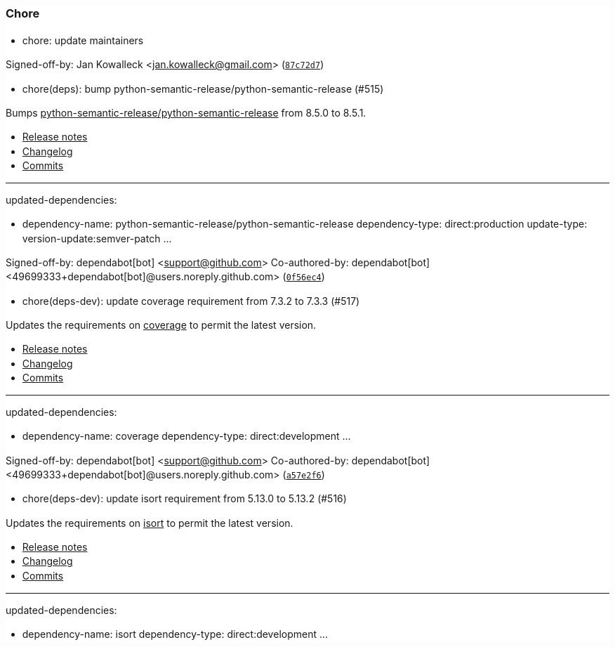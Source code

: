 ### Chore

* chore: update maintainers

Signed-off-by: Jan Kowalleck &lt;jan.kowalleck@gmail.com&gt; ([`87c72d7`](https://github.com/CycloneDX/cyclonedx-python-lib/commit/87c72d7f589faea67c5f90f041531468f8ae480c))

* chore(deps): bump python-semantic-release/python-semantic-release (#515)

Bumps [python-semantic-release/python-semantic-release](https://github.com/python-semantic-release/python-semantic-release) from 8.5.0 to 8.5.1.
- [Release notes](https://github.com/python-semantic-release/python-semantic-release/releases)
- [Changelog](https://github.com/python-semantic-release/python-semantic-release/blob/master/CHANGELOG.md)
- [Commits](https://github.com/python-semantic-release/python-semantic-release/compare/v8.5.0...v8.5.1)

---
updated-dependencies:
- dependency-name: python-semantic-release/python-semantic-release
  dependency-type: direct:production
  update-type: version-update:semver-patch
...

Signed-off-by: dependabot[bot] &lt;support@github.com&gt;
Co-authored-by: dependabot[bot] &lt;49699333+dependabot[bot]@users.noreply.github.com&gt; ([`0f56ec4`](https://github.com/CycloneDX/cyclonedx-python-lib/commit/0f56ec471268d0b27c5956b93021a982945873a2))

* chore(deps-dev): update coverage requirement from 7.3.2 to 7.3.3 (#517)

Updates the requirements on [coverage](https://github.com/nedbat/coveragepy) to permit the latest version.
- [Release notes](https://github.com/nedbat/coveragepy/releases)
- [Changelog](https://github.com/nedbat/coveragepy/blob/master/CHANGES.rst)
- [Commits](https://github.com/nedbat/coveragepy/compare/7.3.2...7.3.3)

---
updated-dependencies:
- dependency-name: coverage
  dependency-type: direct:development
...

Signed-off-by: dependabot[bot] &lt;support@github.com&gt;
Co-authored-by: dependabot[bot] &lt;49699333+dependabot[bot]@users.noreply.github.com&gt; ([`a57e2f6`](https://github.com/CycloneDX/cyclonedx-python-lib/commit/a57e2f6ee14d015e58e2175dcbb087d971731f92))

* chore(deps-dev): update isort requirement from 5.13.0 to 5.13.2 (#516)

Updates the requirements on [isort](https://github.com/pycqa/isort) to permit the latest version.
- [Release notes](https://github.com/pycqa/isort/releases)
- [Changelog](https://github.com/PyCQA/isort/blob/main/CHANGELOG.md)
- [Commits](https://github.com/pycqa/isort/compare/5.13.0...5.13.2)

---
updated-dependencies:
- dependency-name: isort
  dependency-type: direct:development
...


[1]: https://aur.archlinux.org/cgit/aur.git/diff/PKGBUILD?h=python-cyclonedx-lib&amp;id=9c6ae556874a633a521407a77a9a85bb31da2047
[#404]: https://github.com/CycloneDX/cyclonedx-python-lib/issues/404
[#488]: https://github.com/CycloneDX/cyclonedx-python-lib/pull/488
[#489]: https://github.com/CycloneDX/cyclonedx-python-lib/issues/489
[#490]: https://github.com/CycloneDX/cyclonedx-python-lib/issues/490
[#491]: https://github.com/CycloneDX/cyclonedx-python-lib/issues/491
[#493]: https://github.com/CycloneDX/cyclonedx-python-lib/pull/493
[#494]: https://github.com/CycloneDX/cyclonedx-python-lib/pull/494
[#495]: https://github.com/CycloneDX/cyclonedx-python-lib/pull/495
[#496]: https://github.com/CycloneDX/cyclonedx-python-lib/pull/496
[#503]: https://github.com/CycloneDX/cyclonedx-python-lib/issues/503
[#504]: https://github.com/CycloneDX/cyclonedx-python-lib/issues/504
[#505]: https://github.com/CycloneDX/cyclonedx-python-lib/pull/505
[#506]: https://github.com/CycloneDX/cyclonedx-python-lib/pull/506
[#432]: https://github.com/CycloneDX/cyclonedx-python-lib/issues/432
[#433]: https://github.com/CycloneDX/cyclonedx-python-lib/pull/433
[#436]: https://github.com/CycloneDX/cyclonedx-python-lib/issues/436
[#437]: https://github.com/CycloneDX/cyclonedx-python-lib/issues/437
[#365]: https://github.com/CycloneDX/cyclonedx-python-lib/issues/365
[#438]: https://github.com/CycloneDX/cyclonedx-python-lib/issues/438
[#440]: https://github.com/CycloneDX/cyclonedx-python-lib/pull/440
[#441]: https://github.com/CycloneDX/cyclonedx-python-lib/pull/441
[#442]: https://github.com/CycloneDX/cyclonedx-python-lib/issues/442
[#446]: https://github.com/CycloneDX/cyclonedx-python-lib/issues/446
[#447]: https://github.com/CycloneDX/cyclonedx-python-lib/pull/447
[#448]: https://github.com/CycloneDX/cyclonedx-python-lib/pull/448
[#452]: https://github.com/CycloneDX/cyclonedx-python-lib/pull/452
[#453]: https://github.com/CycloneDX/cyclonedx-python-lib/issues/453
[#458]: https://github.com/CycloneDX/cyclonedx-python-lib/pull/458
[#460]: https://github.com/CycloneDX/cyclonedx-python-lib/pull/460
[#461]: https://github.com/CycloneDX/cyclonedx-python-lib/pull/461
[#462]: https://github.com/CycloneDX/cyclonedx-python-lib/pull/462
[#463]: https://github.com/CycloneDX/cyclonedx-python-lib/pull/463
[#464]: https://github.com/CycloneDX/cyclonedx-python-lib/pull/464
[#466]: https://github.com/CycloneDX/cyclonedx-python-lib/pull/466
[#467]: https://github.com/CycloneDX/cyclonedx-python-lib/pull/467
[#468]: https://github.com/CycloneDX/cyclonedx-python-lib/pull/468
[#469]: https://github.com/CycloneDX/cyclonedx-python-lib/pull/469
[#472]: https://github.com/CycloneDX/cyclonedx-python-lib/pull/472
[#473]: https://github.com/CycloneDX/cyclonedx-python-lib/pull/473
